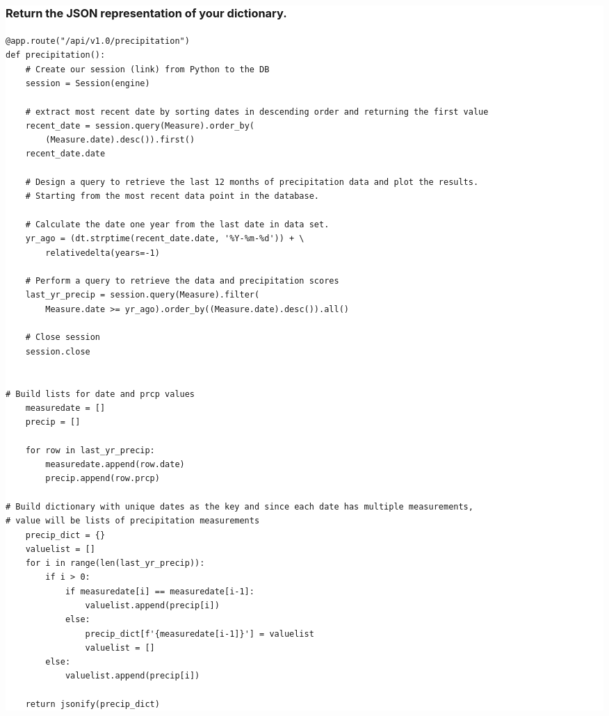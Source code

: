 ### Return the JSON representation of your dictionary.

```
@app.route("/api/v1.0/precipitation")
def precipitation():
    # Create our session (link) from Python to the DB
    session = Session(engine)

    # extract most recent date by sorting dates in descending order and returning the first value
    recent_date = session.query(Measure).order_by(
        (Measure.date).desc()).first()
    recent_date.date

    # Design a query to retrieve the last 12 months of precipitation data and plot the results.
    # Starting from the most recent data point in the database.

    # Calculate the date one year from the last date in data set.
    yr_ago = (dt.strptime(recent_date.date, '%Y-%m-%d')) + \
        relativedelta(years=-1)

    # Perform a query to retrieve the data and precipitation scores
    last_yr_precip = session.query(Measure).filter(
        Measure.date >= yr_ago).order_by((Measure.date).desc()).all()

    # Close session
    session.close


# Build lists for date and prcp values
    measuredate = []
    precip = []

    for row in last_yr_precip:
        measuredate.append(row.date)
        precip.append(row.prcp)

# Build dictionary with unique dates as the key and since each date has multiple measurements,
# value will be lists of precipitation measurements
    precip_dict = {}
    valuelist = []
    for i in range(len(last_yr_precip)):
        if i > 0:
            if measuredate[i] == measuredate[i-1]:
                valuelist.append(precip[i])
            else:
                precip_dict[f'{measuredate[i-1]}'] = valuelist
                valuelist = []
        else:
            valuelist.append(precip[i])

    return jsonify(precip_dict)

```
